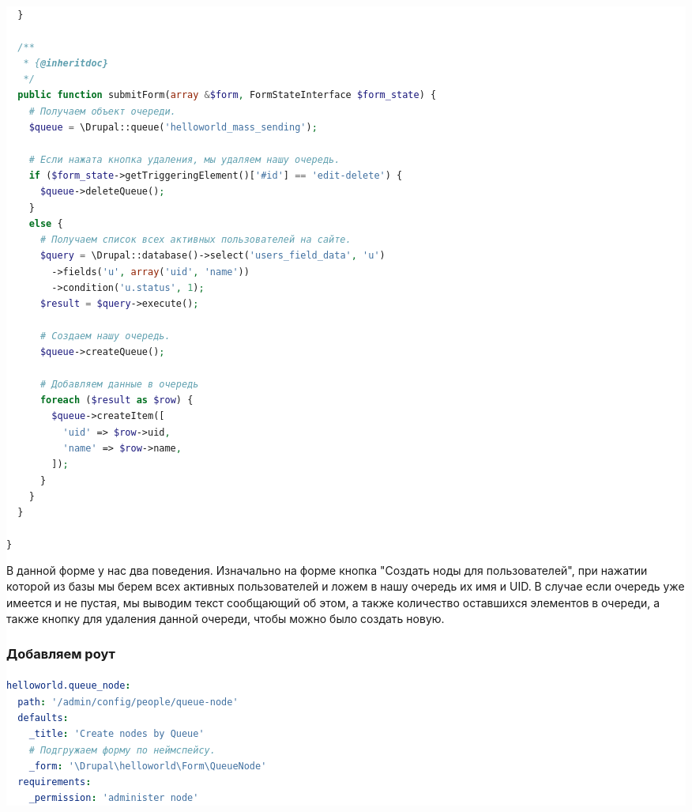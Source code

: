 ```php {"header":"Листинг: /src/Form/QueueNode.php"}
  }

  /**
   * {@inheritdoc}
   */
  public function submitForm(array &$form, FormStateInterface $form_state) {
    # Получаем объект очереди.
    $queue = \Drupal::queue('helloworld_mass_sending');

    # Если нажата кнопка удаления, мы удаляем нашу очередь.
    if ($form_state->getTriggeringElement()['#id'] == 'edit-delete') {
      $queue->deleteQueue();
    }
    else {
      # Получаем список всех активных пользователей на сайте.
      $query = \Drupal::database()->select('users_field_data', 'u')
        ->fields('u', array('uid', 'name'))
        ->condition('u.status', 1);
      $result = $query->execute();

      # Создаем нашу очередь.
      $queue->createQueue();

      # Добавляем данные в очередь
      foreach ($result as $row) {
        $queue->createItem([
          'uid' => $row->uid,
          'name' => $row->name,
        ]);
      }
    }
  }

}
```

В данной форме у нас два поведения. Изначально на форме кнопка "Создать ноды для
пользователей", при нажатии которой из базы мы берем всех активных пользователей
и ложем в нашу очередь их имя и UID. В случае если очередь уже имеется и не
пустая, мы выводим текст сообщающий об этом, а также количество оставшихся
элементов в очереди, а также кнопку для удаления данной очереди, чтобы можно
было создать новую.

### Добавляем роут

```yml {"header":"Листинг: helloworld.routing.yml"}
helloworld.queue_node:
  path: '/admin/config/people/queue-node'
  defaults:
    _title: 'Create nodes by Queue'
    # Подгружаем форму по неймспейсу.
    _form: '\Drupal\helloworld\Form\QueueNode'
  requirements:
    _permission: 'administer node'
```


[d8-batch-api]: ../../../../2018/09/11/d8-batch-api/index.ru.md